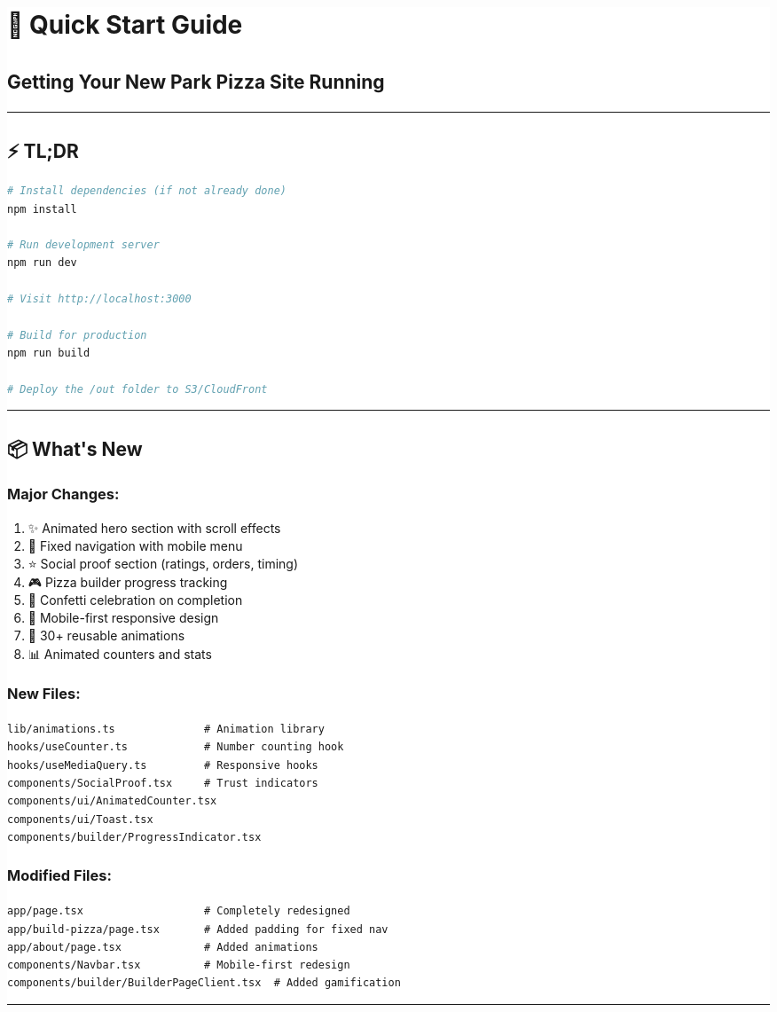 # 🚀 Quick Start Guide
## Getting Your New Park Pizza Site Running

---

## ⚡ TL;DR

```bash
# Install dependencies (if not already done)
npm install

# Run development server
npm run dev

# Visit http://localhost:3000

# Build for production
npm run build

# Deploy the /out folder to S3/CloudFront
```

---

## 📦 What's New

### **Major Changes**:
1. ✨ Animated hero section with scroll effects
2. 🧭 Fixed navigation with mobile menu
3. ⭐ Social proof section (ratings, orders, timing)
4. 🎮 Pizza builder progress tracking
5. 🎉 Confetti celebration on completion
6. 📱 Mobile-first responsive design
7. 🎨 30+ reusable animations
8. 📊 Animated counters and stats

### **New Files**:
```
lib/animations.ts              # Animation library
hooks/useCounter.ts            # Number counting hook
hooks/useMediaQuery.ts         # Responsive hooks
components/SocialProof.tsx     # Trust indicators
components/ui/AnimatedCounter.tsx
components/ui/Toast.tsx
components/builder/ProgressIndicator.tsx
```

### **Modified Files**:
```
app/page.tsx                   # Completely redesigned
app/build-pizza/page.tsx       # Added padding for fixed nav
app/about/page.tsx             # Added animations
components/Navbar.tsx          # Mobile-first redesign
components/builder/BuilderPageClient.tsx  # Added gamification
```

---